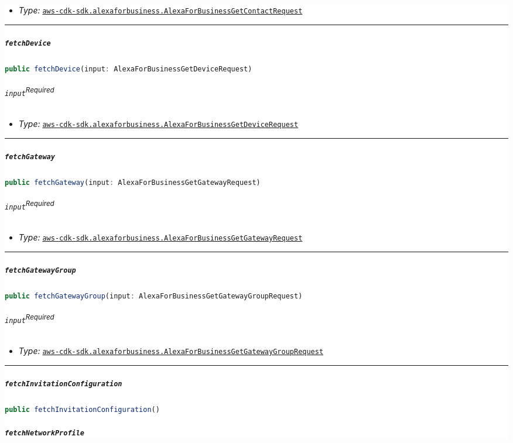 - *Type:* [`aws-cdk-sdk.alexaforbusiness.AlexaForBusinessGetContactRequest`](#aws-cdk-sdk.alexaforbusiness.AlexaForBusinessGetContactRequest)

---

##### `fetchDevice` <a name="aws-cdk-sdk.alexaforbusiness.AlexaForBusinessClient.fetchDevice"></a>

```typescript
public fetchDevice(input: AlexaForBusinessGetDeviceRequest)
```

###### `input`<sup>Required</sup> <a name="aws-cdk-sdk.alexaforbusiness.AlexaForBusinessClient.parameter.input"></a>

- *Type:* [`aws-cdk-sdk.alexaforbusiness.AlexaForBusinessGetDeviceRequest`](#aws-cdk-sdk.alexaforbusiness.AlexaForBusinessGetDeviceRequest)

---

##### `fetchGateway` <a name="aws-cdk-sdk.alexaforbusiness.AlexaForBusinessClient.fetchGateway"></a>

```typescript
public fetchGateway(input: AlexaForBusinessGetGatewayRequest)
```

###### `input`<sup>Required</sup> <a name="aws-cdk-sdk.alexaforbusiness.AlexaForBusinessClient.parameter.input"></a>

- *Type:* [`aws-cdk-sdk.alexaforbusiness.AlexaForBusinessGetGatewayRequest`](#aws-cdk-sdk.alexaforbusiness.AlexaForBusinessGetGatewayRequest)

---

##### `fetchGatewayGroup` <a name="aws-cdk-sdk.alexaforbusiness.AlexaForBusinessClient.fetchGatewayGroup"></a>

```typescript
public fetchGatewayGroup(input: AlexaForBusinessGetGatewayGroupRequest)
```

###### `input`<sup>Required</sup> <a name="aws-cdk-sdk.alexaforbusiness.AlexaForBusinessClient.parameter.input"></a>

- *Type:* [`aws-cdk-sdk.alexaforbusiness.AlexaForBusinessGetGatewayGroupRequest`](#aws-cdk-sdk.alexaforbusiness.AlexaForBusinessGetGatewayGroupRequest)

---

##### `fetchInvitationConfiguration` <a name="aws-cdk-sdk.alexaforbusiness.AlexaForBusinessClient.fetchInvitationConfiguration"></a>

```typescript
public fetchInvitationConfiguration()
```

##### `fetchNetworkProfile` <a name="aws-cdk-sdk.alexaforbusiness.AlexaForBusinessClient.fetchNetworkProfile"></a>
